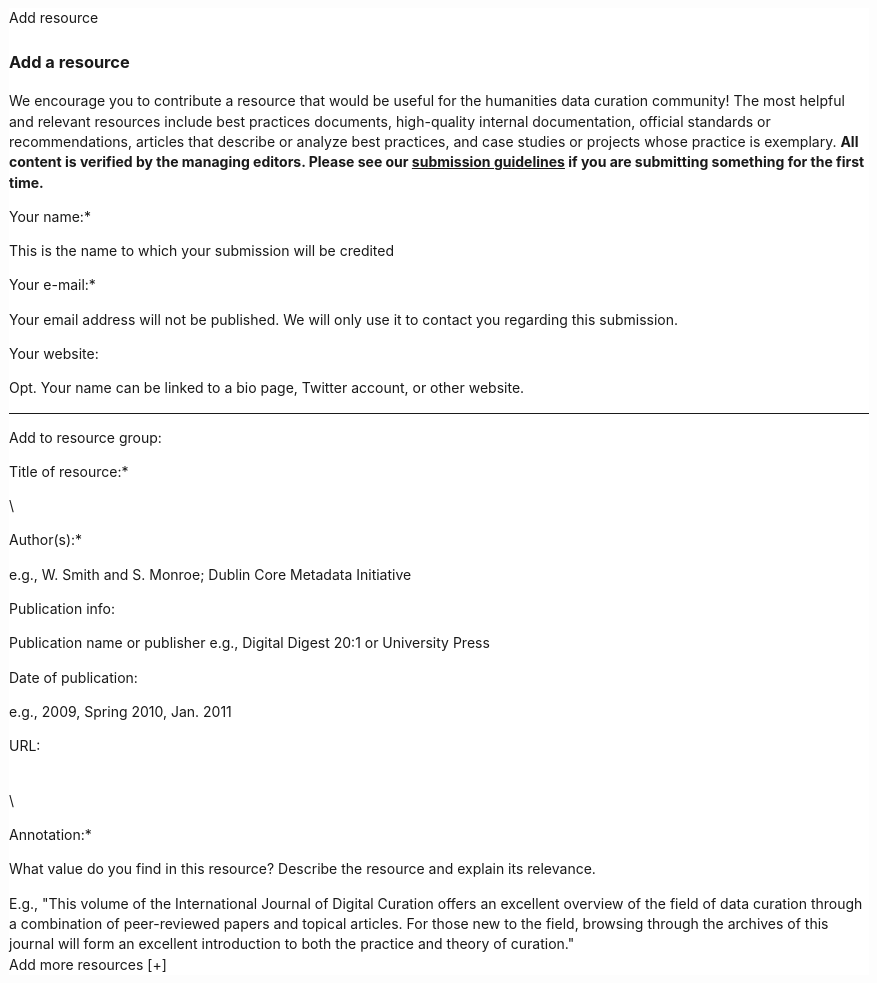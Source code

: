Add resource

### Add a resource

We encourage you to contribute a resource that would be useful for the
humanities data curation community! The most helpful and relevant
resources include best practices documents, high-quality internal
documentation, official standards or recommendations, articles that
describe or analyze best practices, and case studies or projects whose
practice is exemplary. **All content is verified by the managing
editors. Please see our [submission guidelines](../../submissions/) if
you are submitting something for the first time.**

Your name:\*

This is the name to which your submission will be credited

Your e-mail:\*

Your email address will not be published. We will only use it to contact
you regarding this submission.

Your website:

Opt. Your name can be linked to a bio page, Twitter account, or other
website.

* * * * *

Add to resource group:

Title of resource:\*

\

Author(s):\*

e.g., W. Smith and S. Monroe; Dublin Core Metadata Initiative

Publication info:

Publication name or publisher e.g., Digital Digest 20:1 or University
Press

Date of publication:

e.g., 2009, Spring 2010, Jan. 2011

URL:

\
 \

Annotation:\*

What value do you find in this resource? Describe the resource and
explain its relevance.

E.g., "This volume of the International Journal of Digital Curation
offers an excellent overview of the field of data curation through a
combination of peer-reviewed papers and topical articles. For those new
to the field, browsing through the archives of this journal will form an
excellent introduction to both the practice and theory of curation." \
 Add more resources [+]
